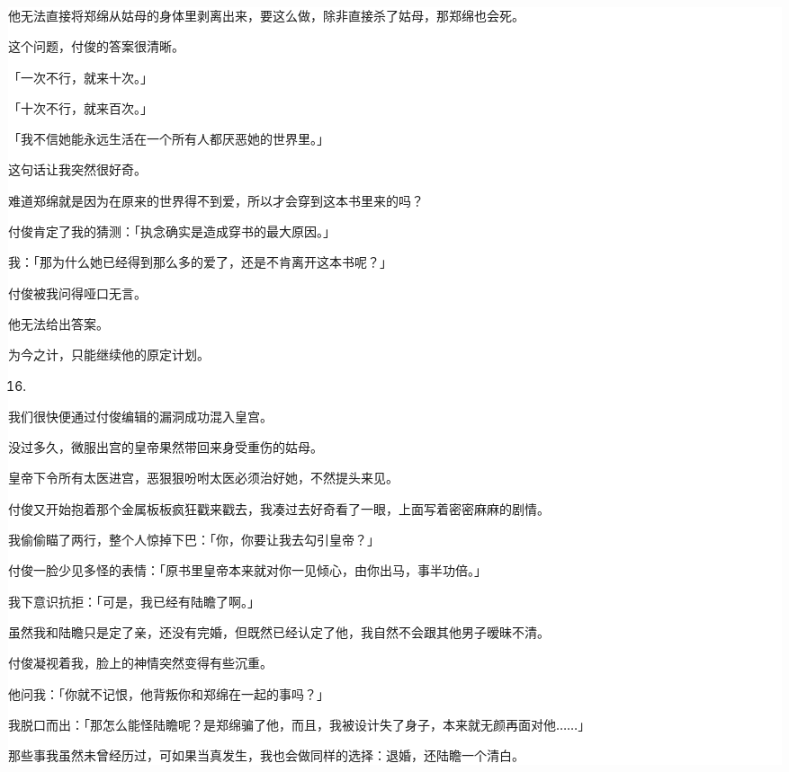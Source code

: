 他无法直接将郑绵从姑母的身体里剥离出来，要这么做，除非直接杀了姑母，那郑绵也会死。


这个问题，付俊的答案很清晰。


「一次不行，就来十次。」


「十次不行，就来百次。」


「我不信她能永远生活在一个所有人都厌恶她的世界里。」


这句话让我突然很好奇。


难道郑绵就是因为在原来的世界得不到爱，所以才会穿到这本书里来的吗？


付俊肯定了我的猜测：「执念确实是造成穿书的最大原因。」


我：「那为什么她已经得到那么多的爱了，还是不肯离开这本书呢？」


付俊被我问得哑口无言。


他无法给出答案。


为今之计，只能继续他的原定计划。


16.


我们很快便通过付俊编辑的漏洞成功混入皇宫。


没过多久，微服出宫的皇帝果然带回来身受重伤的姑母。


皇帝下令所有太医进宫，恶狠狠吩咐太医必须治好她，不然提头来见。


付俊又开始抱着那个金属板板疯狂戳来戳去，我凑过去好奇看了一眼，上面写着密密麻麻的剧情。


我偷偷瞄了两行，整个人惊掉下巴：「你，你要让我去勾引皇帝？」


付俊一脸少见多怪的表情：「原书里皇帝本来就对你一见倾心，由你出马，事半功倍。」


我下意识抗拒：「可是，我已经有陆瞻了啊。」


虽然我和陆瞻只是定了亲，还没有完婚，但既然已经认定了他，我自然不会跟其他男子暧昧不清。


付俊凝视着我，脸上的神情突然变得有些沉重。


他问我：「你就不记恨，他背叛你和郑绵在一起的事吗？」


我脱口而出：「那怎么能怪陆瞻呢？是郑绵骗了他，而且，我被设计失了身子，本来就无颜再面对他……」


那些事我虽然未曾经历过，可如果当真发生，我也会做同样的选择：退婚，还陆瞻一个清白。
